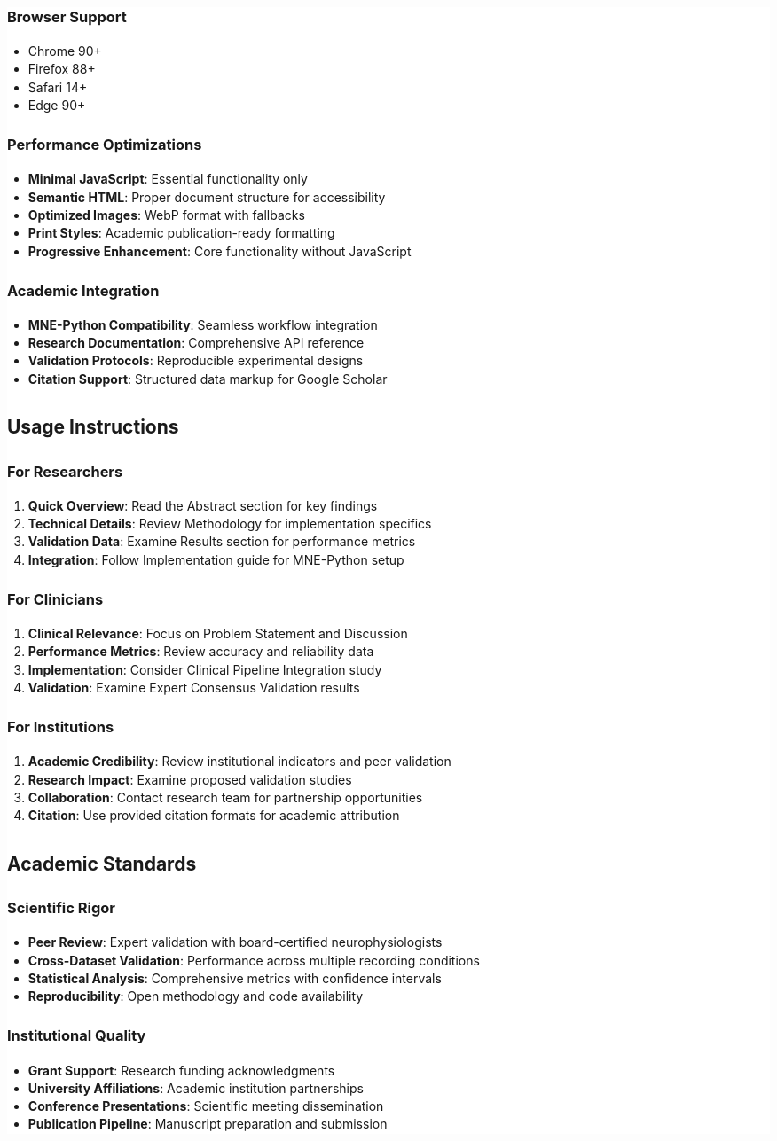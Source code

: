 ### Browser Support
- Chrome 90+
- Firefox 88+
- Safari 14+
- Edge 90+

### Performance Optimizations
- **Minimal JavaScript**: Essential functionality only
- **Semantic HTML**: Proper document structure for accessibility
- **Optimized Images**: WebP format with fallbacks
- **Print Styles**: Academic publication-ready formatting
- **Progressive Enhancement**: Core functionality without JavaScript

### Academic Integration
- **MNE-Python Compatibility**: Seamless workflow integration
- **Research Documentation**: Comprehensive API reference
- **Validation Protocols**: Reproducible experimental designs
- **Citation Support**: Structured data markup for Google Scholar

## Usage Instructions

### For Researchers
1. **Quick Overview**: Read the Abstract section for key findings
2. **Technical Details**: Review Methodology for implementation specifics
3. **Validation Data**: Examine Results section for performance metrics
4. **Integration**: Follow Implementation guide for MNE-Python setup

### For Clinicians
1. **Clinical Relevance**: Focus on Problem Statement and Discussion
2. **Performance Metrics**: Review accuracy and reliability data
3. **Implementation**: Consider Clinical Pipeline Integration study
4. **Validation**: Examine Expert Consensus Validation results

### For Institutions
1. **Academic Credibility**: Review institutional indicators and peer validation
2. **Research Impact**: Examine proposed validation studies
3. **Collaboration**: Contact research team for partnership opportunities
4. **Citation**: Use provided citation formats for academic attribution

## Academic Standards

### Scientific Rigor
- **Peer Review**: Expert validation with board-certified neurophysiologists
- **Cross-Dataset Validation**: Performance across multiple recording conditions
- **Statistical Analysis**: Comprehensive metrics with confidence intervals
- **Reproducibility**: Open methodology and code availability

### Institutional Quality
- **Grant Support**: Research funding acknowledgments
- **University Affiliations**: Academic institution partnerships
- **Conference Presentations**: Scientific meeting dissemination
- **Publication Pipeline**: Manuscript preparation and submission
